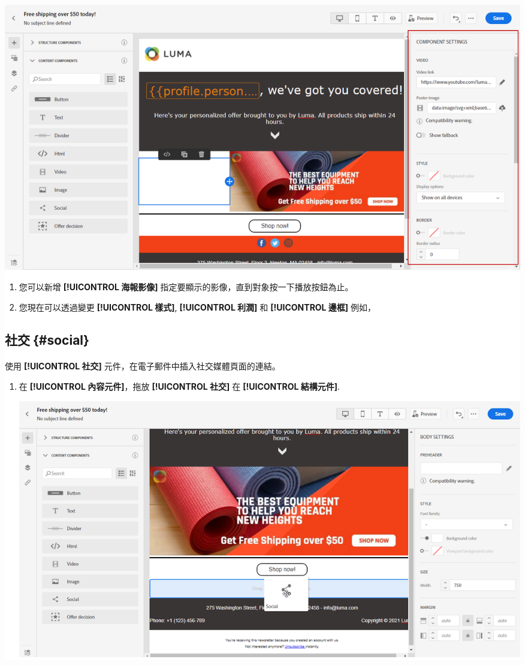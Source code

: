    ![](assets/email_designer_18.png)

1. 您可以新增 **[!UICONTROL 海報影像]** 指定要顯示的影像，直到對象按一下播放按鈕為止。

1. 您現在可以透過變更 **[!UICONTROL 樣式]**, **[!UICONTROL 利潤]** 和 **[!UICONTROL 邊框]** 例如，

## 社交 {#social}

使用 **[!UICONTROL 社交]** 元件，在電子郵件中插入社交媒體頁面的連結。

1. 在 **[!UICONTROL 內容元件]**，拖放 **[!UICONTROL 社交]** 在 **[!UICONTROL 結構元件]**.

   ![](assets/email_designer_19.png)
